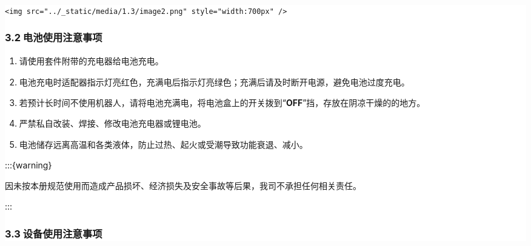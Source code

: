     <img src="../_static/media/1.3/image2.png" style="width:700px" />

### 3.2 电池使用注意事项

1)  请使用套件附带的充电器给电池充电。

2)  电池充电时适配器指示灯亮红色，充满电后指示灯亮绿色；充满后请及时断开电源，避免电池过度充电。

3)  若预计长时间不使用机器人，请将电池充满电，将电池盒上的开关拨到“**OFF**”挡，存放在阴凉干燥的的地方。

4)  严禁私自改装、焊接、修改电池充电器或锂电池。

5)  电池储存远离高温和各类液体，防止过热、起火或受潮导致功能衰退、减小。

:::{warning}

因未按本册规范使用而造成产品损坏、经济损失及安全事故等后果，我司不承担任何相关责任。

:::

### 3.3 设备使用注意事项
